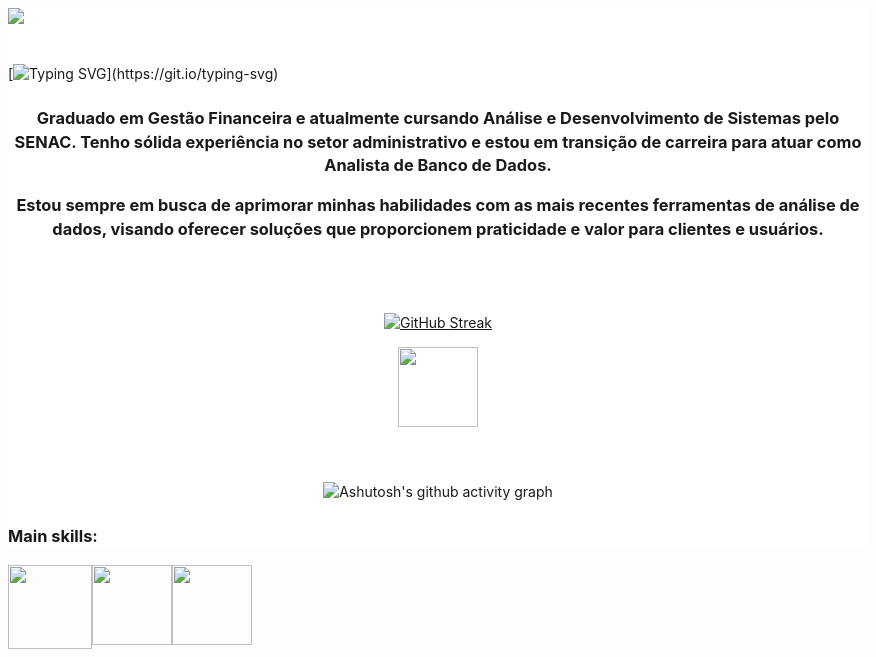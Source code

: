 <img width=100% bottom=50px src= "https://github.com/user-attachments/assets/2fded41c-df57-4bb7-9a39-e3090f29d490"/>
</br>
</br>


[![Typing SVG](https://readme-typing-svg.herokuapp.com?font=Fira+Code&weight=500&size=40&duration=4000&pause=1000&color=0E2F3E&background=EE130600&center=true&width=1000&height=100&lines=Hello%2C+My+name+is+Wando+Villar.)](https://git.io/typing-svg)

<div align="center">
<h3> Graduado em Gestão Financeira e atualmente cursando Análise e Desenvolvimento de Sistemas pelo SENAC. Tenho sólida experiência no setor administrativo e estou em transição de carreira para atuar como Analista de Banco de Dados.

Estou sempre em busca de aprimorar minhas habilidades com as mais recentes ferramentas de análise de dados, visando oferecer soluções que proporcionem praticidade e valor para clientes e usuários. </h3>
</div>


<br>
<br>

<div align="center">
  
[![GitHub Streak](https://github-readme-streak-stats.herokuapp.com?user=wandovillar&theme=elegant&locale=pt_BR&card_width=700)](https://git.io/streak-stats)

<div align="center"> 
  
<a  href="https://www.linkedin.com/in/wandovillar/" target=_blank>
<img align="center"  height="80" width="80" src="https://github.com/carolbarbosa101/carolbarbosa101/assets/44561610/bc26a6f8-f0d3-4f15-82e1-55680c48f269">
</a>

</div>
</div>

</br>
</br>

<div align="center">
   
![Ashutosh's github activity graph](https://ssr-contributions-svg.vercel.app/_/wandovillar?chart=3dbar&gap=0.6&scale=2&flatten=2&animation=wave&animation_duration=1&animation_delay=0.05&animation_amplitude=20&animation_frequency=0.5&animation_wave_center=10_0&format=svg&weeks=30&theme=dark_green) 

</div>



### Main skills:
<div align="left"> 
  
<img align="left" height="84" width="84" src="https://github.com/user-attachments/assets/052deab3-4a83-4882-8a9e-a8280902946d">

<img align="left" height="80" width="80" src="https://github.com/user-attachments/assets/73b1eef9-efe9-402d-bc46-33c254969d93">

<img align="left"  height="80" width="80" src="https://github.com/user-attachments/assets/b5707308-8d39-4b64-b1bf-a4dd031291c1">
